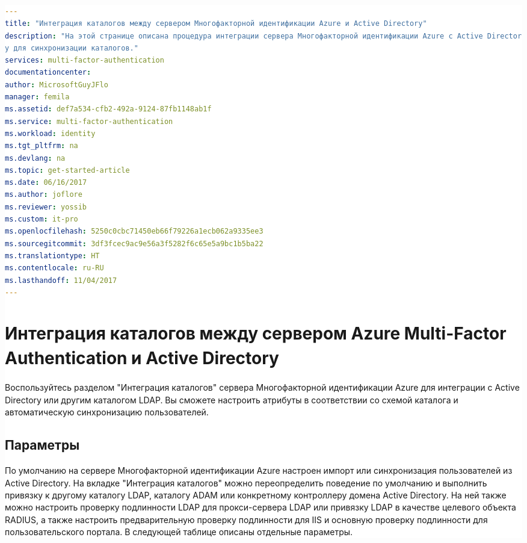 ```yaml
---
title: "Интеграция каталогов между сервером Многофакторной идентификации Azure и Active Directory"
description: "На этой странице описана процедура интеграции сервера Многофакторной идентификации Azure c Active Directory для синхронизации каталогов."
services: multi-factor-authentication
documentationcenter: 
author: MicrosoftGuyJFlo
manager: femila
ms.assetid: def7a534-cfb2-492a-9124-87fb1148ab1f
ms.service: multi-factor-authentication
ms.workload: identity
ms.tgt_pltfrm: na
ms.devlang: na
ms.topic: get-started-article
ms.date: 06/16/2017
ms.author: joflore
ms.reviewer: yossib
ms.custom: it-pro
ms.openlocfilehash: 5250c0cbc71450eb66f79226a1ecb062a9335ee3
ms.sourcegitcommit: 3df3fcec9ac9e56a3f5282f6c65e5a9bc1b5ba22
ms.translationtype: HT
ms.contentlocale: ru-RU
ms.lasthandoff: 11/04/2017
---
```

# <a name="directory-integration-between-azure-mfa-server-and-active-directory"></a>Интеграция каталогов между сервером Azure Multi-Factor Authentication и Active Directory
Воспользуйтесь разделом "Интеграция каталогов" сервера Многофакторной идентификации Azure для интеграции с Active Directory или другим каталогом LDAP. Вы сможете настроить атрибуты в соответствии со схемой каталога и автоматическую синхронизацию пользователей.

## <a name="settings"></a>Параметры
По умолчанию на сервере Многофакторной идентификации Azure настроен импорт или синхронизация пользователей из Active Directory.  На вкладке "Интеграция каталогов" можно переопределить поведение по умолчанию и выполнить привязку к другому каталогу LDAP, каталогу ADAM или конкретному контроллеру домена Active Directory.  На ней также можно настроить проверку подлинности LDAP для прокси-сервера LDAP или привязку LDAP в качестве целевого объекта RADIUS, а также настроить предварительную проверку подлинности для IIS и основную проверку подлинности для пользовательского портала.  В следующей таблице описаны отдельные параметры.
